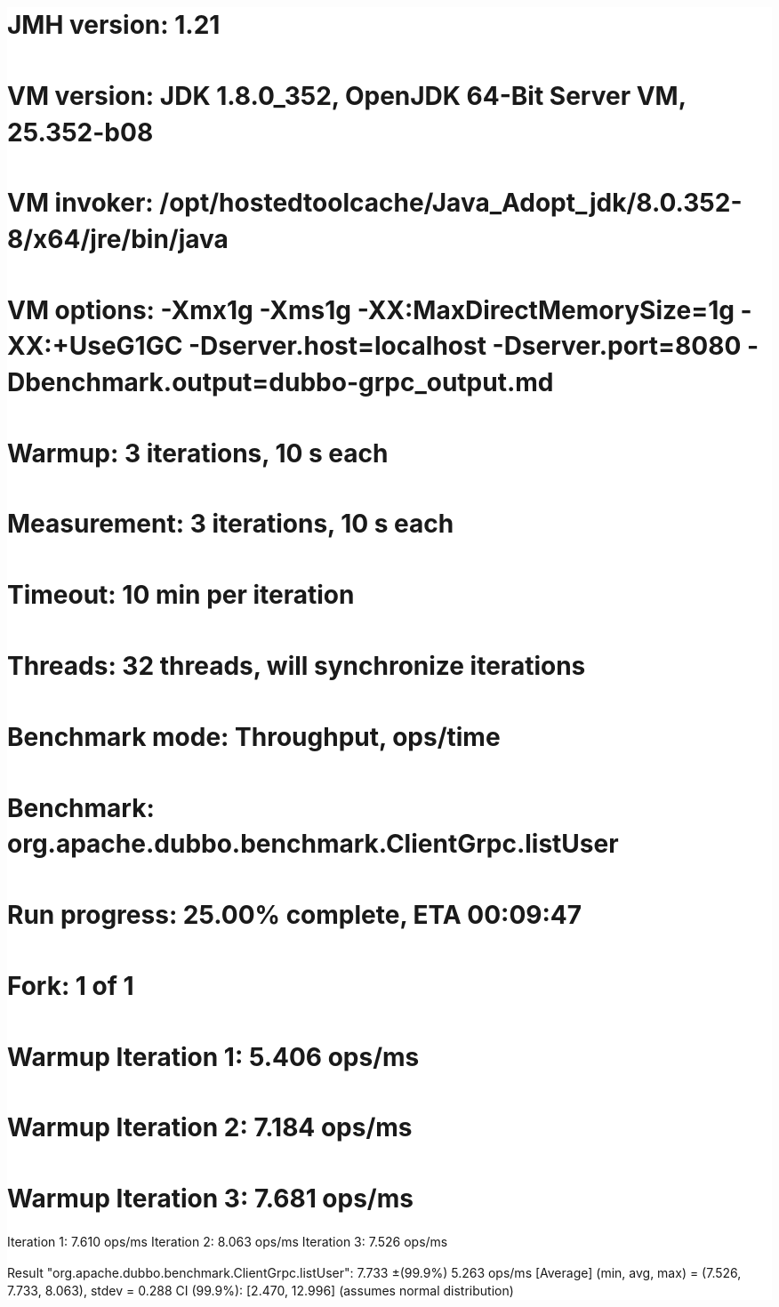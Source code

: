 
# JMH version: 1.21
# VM version: JDK 1.8.0_352, OpenJDK 64-Bit Server VM, 25.352-b08
# VM invoker: /opt/hostedtoolcache/Java_Adopt_jdk/8.0.352-8/x64/jre/bin/java
# VM options: -Xmx1g -Xms1g -XX:MaxDirectMemorySize=1g -XX:+UseG1GC -Dserver.host=localhost -Dserver.port=8080 -Dbenchmark.output=dubbo-grpc_output.md
# Warmup: 3 iterations, 10 s each
# Measurement: 3 iterations, 10 s each
# Timeout: 10 min per iteration
# Threads: 32 threads, will synchronize iterations
# Benchmark mode: Throughput, ops/time
# Benchmark: org.apache.dubbo.benchmark.ClientGrpc.listUser

# Run progress: 25.00% complete, ETA 00:09:47
# Fork: 1 of 1
# Warmup Iteration   1: 5.406 ops/ms
# Warmup Iteration   2: 7.184 ops/ms
# Warmup Iteration   3: 7.681 ops/ms
Iteration   1: 7.610 ops/ms
Iteration   2: 8.063 ops/ms
Iteration   3: 7.526 ops/ms


Result "org.apache.dubbo.benchmark.ClientGrpc.listUser":
  7.733 ±(99.9%) 5.263 ops/ms [Average]
  (min, avg, max) = (7.526, 7.733, 8.063), stdev = 0.288
  CI (99.9%): [2.470, 12.996] (assumes normal distribution)
